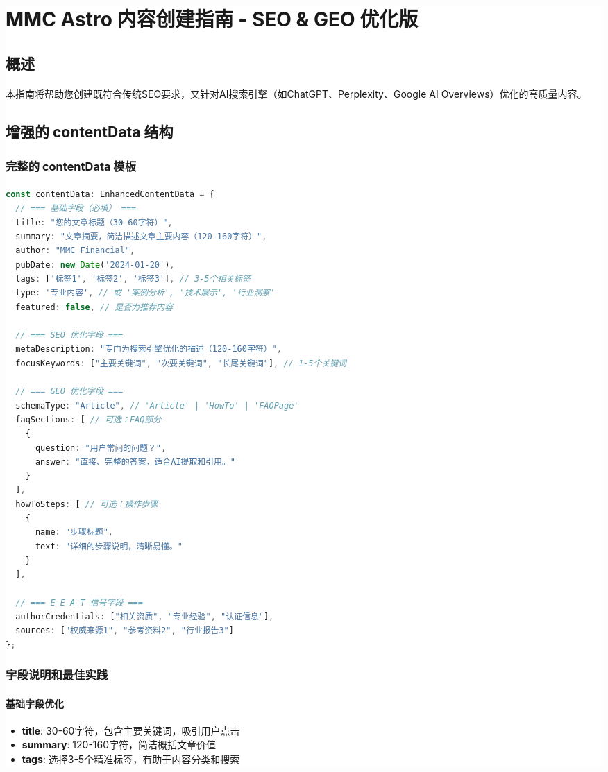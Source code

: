 # MMC Astro 内容创建指南 - SEO & GEO 优化版

## 概述

本指南将帮助您创建既符合传统SEO要求，又针对AI搜索引擎（如ChatGPT、Perplexity、Google AI Overviews）优化的高质量内容。

## 增强的 contentData 结构

### 完整的 contentData 模板

```typescript
const contentData: EnhancedContentData = {
  // === 基础字段（必填） ===
  title: "您的文章标题（30-60字符）",
  summary: "文章摘要，简洁描述文章主要内容（120-160字符）",
  author: "MMC Financial",
  pubDate: new Date('2024-01-20'),
  tags: ['标签1', '标签2', '标签3'], // 3-5个相关标签
  type: '专业内容', // 或 '案例分析', '技术展示', '行业洞察'
  featured: false, // 是否为推荐内容
  
  // === SEO 优化字段 ===
  metaDescription: "专门为搜索引擎优化的描述（120-160字符）",
  focusKeywords: ["主要关键词", "次要关键词", "长尾关键词"], // 1-5个关键词
  
  // === GEO 优化字段 ===
  schemaType: "Article", // 'Article' | 'HowTo' | 'FAQPage'
  faqSections: [ // 可选：FAQ部分
    {
      question: "用户常问的问题？",
      answer: "直接、完整的答案，适合AI提取和引用。"
    }
  ],
  howToSteps: [ // 可选：操作步骤
    {
      name: "步骤标题",
      text: "详细的步骤说明，清晰易懂。"
    }
  ],
  
  // === E-E-A-T 信号字段 ===
  authorCredentials: ["相关资质", "专业经验", "认证信息"],
  sources: ["权威来源1", "参考资料2", "行业报告3"]
};
```

### 字段说明和最佳实践

#### 基础字段优化
- **title**: 30-60字符，包含主要关键词，吸引用户点击
- **summary**: 120-160字符，简洁概括文章价值
- **tags**: 选择3-5个精准标签，有助于内容分类和搜索
